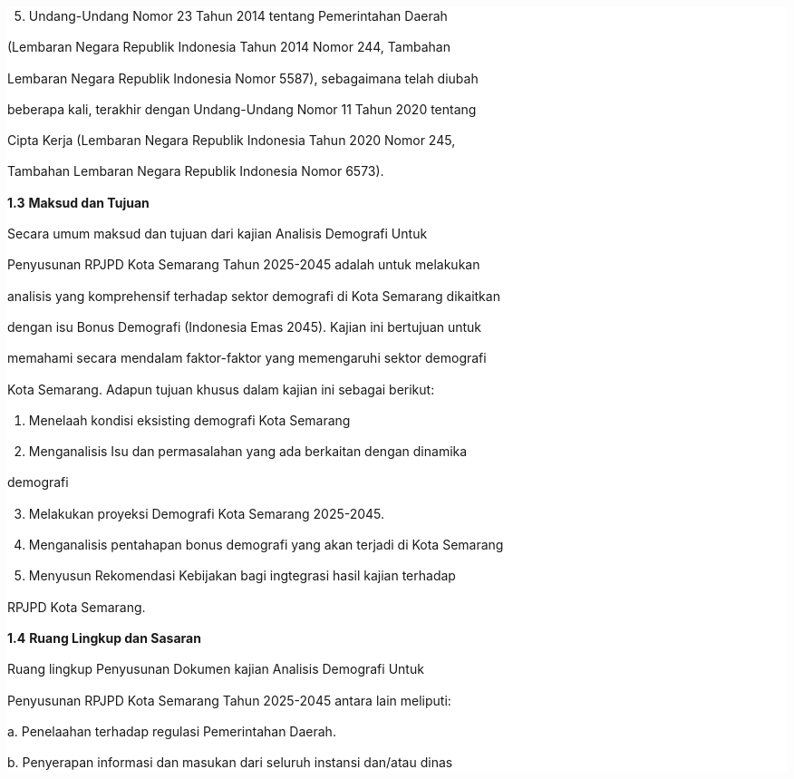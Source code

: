 5. Undang-Undang Nomor 23 Tahun 2014 tentang Pemerintahan Daerah


(Lembaran Negara Republik Indonesia Tahun 2014 Nomor 244, Tambahan


Lembaran Negara Republik Indonesia Nomor 5587), sebagaimana telah diubah


beberapa kali, terakhir dengan Undang-Undang Nomor 11 Tahun 2020 tentang


Cipta Kerja (Lembaran Negara Republik Indonesia Tahun 2020 Nomor 245,


Tambahan Lembaran Negara Republik Indonesia Nomor 6573).


**1.3** **Maksud dan Tujuan**


Secara umum maksud dan tujuan dari kajian Analisis Demografi Untuk


Penyusunan RPJPD Kota Semarang Tahun 2025-2045 adalah untuk melakukan


analisis yang komprehensif terhadap sektor demografi di Kota Semarang dikaitkan


dengan isu Bonus Demografi (Indonesia Emas 2045). Kajian ini bertujuan untuk


memahami secara mendalam faktor-faktor yang memengaruhi sektor demografi


Kota Semarang. Adapun tujuan khusus dalam kajian ini sebagai berikut:


1. Menelaah kondisi eksisting demografi Kota Semarang


2. Menganalisis Isu dan permasalahan yang ada berkaitan dengan dinamika


demografi


3. Melakukan proyeksi Demografi Kota Semarang 2025-2045.


4. Menganalisis pentahapan bonus demografi yang akan terjadi di Kota Semarang


5. Menyusun Rekomendasi Kebijakan bagi ingtegrasi hasil kajian terhadap


RPJPD Kota Semarang.


**1.4** **Ruang Lingkup dan Sasaran**


Ruang lingkup Penyusunan Dokumen kajian Analisis Demografi Untuk


Penyusunan RPJPD Kota Semarang Tahun 2025-2045 antara lain meliputi:


a. Penelaahan terhadap regulasi Pemerintahan Daerah.


b. Penyerapan informasi dan masukan dari seluruh instansi dan/atau dinas

